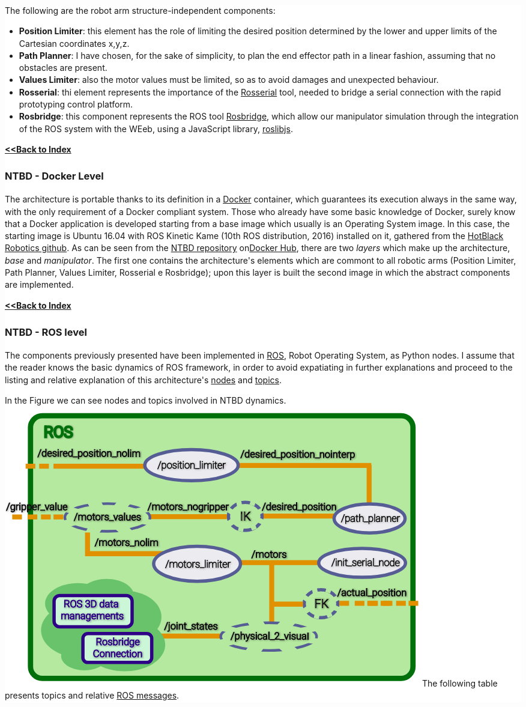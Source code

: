  The following are the robot arm structure-independent components:
 - **Position Limiter**:  this element has the role of limiting the desired position determined by the lower and upper limits of the Cartesian coordinates x,y,z.
 - **Path Planner**: I have chosen, for the sake of simplicity, to plan the end effector path in a linear fashion, assuming that no obstacles are present.
 - **Values Limiter**: also the motor values must be limited, so as to avoid damages and unexpected behaviour.
 - **Rosserial**: thi element represents the importance of the [Rosserial](http://wiki.ros.org/rosserial) tool, needed to bridge a serial connection with the rapid prototyping control platform.
 - **Rosbridge**: this component represents the ROS tool [Rosbridge](http://wiki.ros.org/rosbridge_suite), which allow our manipulator simulation through the integration of the ROS system with the WEeb, using a JavaScript library, [roslibjs](http://wiki.ros.org/roslibjs).

[**<<Back to Index**](#index)

### NTBD - Docker Level
The architecture is portable thanks to its definition in a [Docker](https://www.docker.com/) container, which guarantees its execution always in the same way, with the only requirement of a Docker compliant system. Those who already have some basic knowledge of Docker, surely know that a Docker application is developed starting from a base image which usually is an Operating System image. In this case, the starting image is Ubuntu 16.04 with ROS Kinetic Kame (10th ROS distribution, 2016) installed on it, gathered from the [HotBlack Robotics github](https://github.com/HotBlackRobotics/docker-ros-base). As can be seen from the [NTBD repository](https://hub.docker.com/u/hbrobotics/) on[Docker Hub](https://docs.docker.com/docker-hub/), there are two *layers* which make up the architecture, *base* and *manipulator*. The first one contains the architecture's elements which are commont to all robotic  arms (Position Limiter, Path Planner, Values Limiter, Rosserial e Rosbridge); upon this layer is built the second image in which the abstract components are implemented.

[**<<Back to Index**](#index)

### NTBD - ROS level
The components previously presented have been implemented in [ROS](http://www.ros.org/), Robot Operating System, as Python nodes. I assume that the reader knows the basic dynamics of ROS framework, in order to avoid expatiating in further explanations and proceed to the listing and relative explanation of this architecture's [nodes](http://wiki.ros.org/Nodes) and [topics](http://wiki.ros.org/Topics).

In the Figure we can see nodes and topics involved in NTBD dynamics.
![ntbd-ros](/assets/imgs/2018-01-17-ntbd/4_archrosgraph.png)
The following table presents topics and relative [ROS messages](http://wiki.ros.org/Messages).
